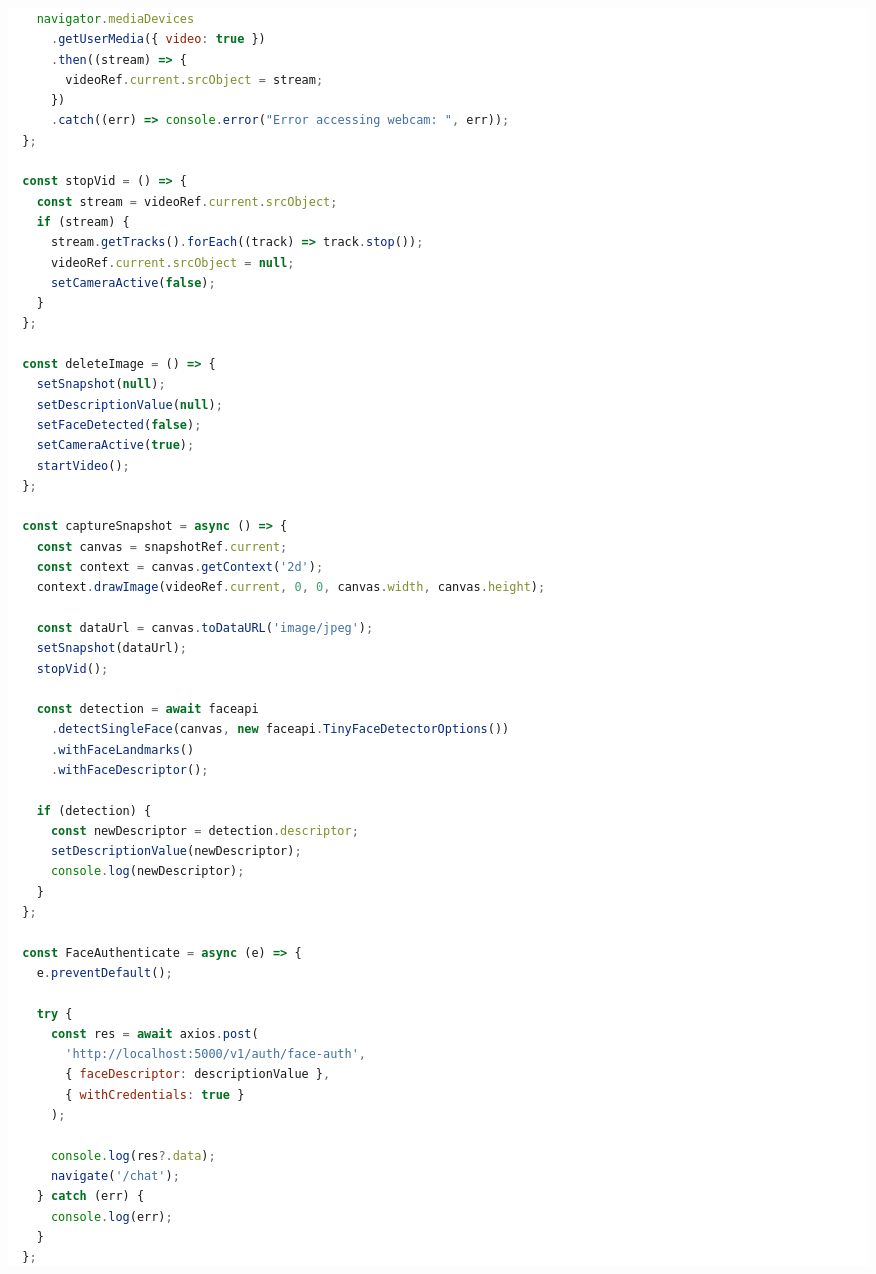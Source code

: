 ```js
    navigator.mediaDevices
      .getUserMedia({ video: true })
      .then((stream) => {
        videoRef.current.srcObject = stream;
      })
      .catch((err) => console.error("Error accessing webcam: ", err));
  };

  const stopVid = () => {
    const stream = videoRef.current.srcObject;
    if (stream) {
      stream.getTracks().forEach((track) => track.stop());
      videoRef.current.srcObject = null;
      setCameraActive(false);
    }
  };

  const deleteImage = () => {
    setSnapshot(null);
    setDescriptionValue(null);
    setFaceDetected(false);
    setCameraActive(true);
    startVideo();
  };

  const captureSnapshot = async () => {
    const canvas = snapshotRef.current;
    const context = canvas.getContext('2d');
    context.drawImage(videoRef.current, 0, 0, canvas.width, canvas.height);

    const dataUrl = canvas.toDataURL('image/jpeg');
    setSnapshot(dataUrl);
    stopVid();

    const detection = await faceapi
      .detectSingleFace(canvas, new faceapi.TinyFaceDetectorOptions())
      .withFaceLandmarks()
      .withFaceDescriptor();

    if (detection) {
      const newDescriptor = detection.descriptor;
      setDescriptionValue(newDescriptor);
      console.log(newDescriptor);
    }
  };

  const FaceAuthenticate = async (e) => {
    e.preventDefault();

    try {
      const res = await axios.post(
        'http://localhost:5000/v1/auth/face-auth',
        { faceDescriptor: descriptionValue },
        { withCredentials: true }
      );

      console.log(res?.data);
      navigate('/chat');
    } catch (err) {
      console.log(err);
    }
  };

```